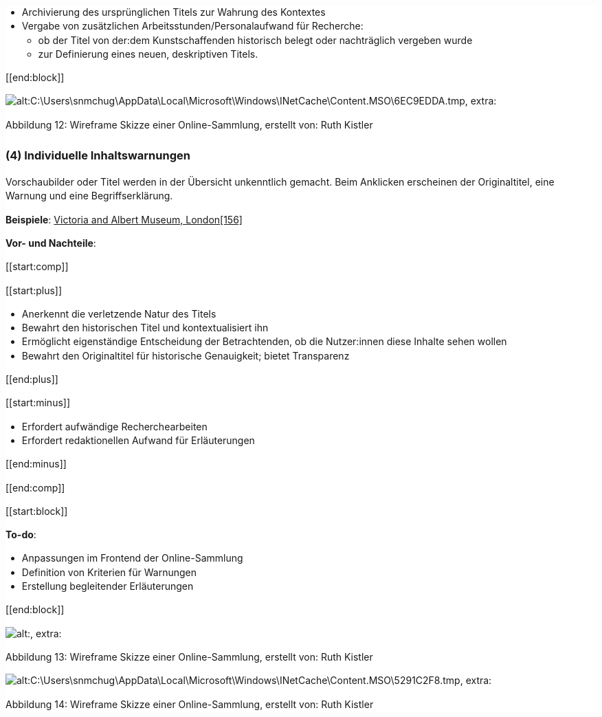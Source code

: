 * Archivierung des ursprünglichen Titels zur Wahrung des Kontextes  
* Vergabe von zusätzlichen Arbeitsstunden/Personalaufwand für Recherche:  
  + ob der Titel von der:dem Kunstschaffenden historisch belegt oder nachträglich vergeben wurde  
  + zur Definierung eines neuen, deskriptiven Titels.  

[[end:block]]

![alt:C:\Users\snmchug\AppData\Local\Microsoft\Windows\INetCache\Content.MSO\6EC9EDDA.tmp, extra:](/images/image011.jpg)  

Abbildung 12: Wireframe Skizze einer Online-Sammlung, erstellt von: Ruth Kistler  

### (4) Individuelle Inhaltswarnungen  

Vorschaubilder oder Titel werden in der Übersicht unkenntlich gemacht. Beim Anklicken erscheinen der Originaltitel, eine Warnung und eine Begriffserklärung.  

**Beispiele**: [Victoria and Albert Museum, London](https://collections.vam.ac.uk/item/O127411/a-negro-hung-alive-by-print-blake-william/)[[156]](#footnote-157)  

**Vor- und Nachteile**:  

[[start:comp]]

[[start:plus]]

* Anerkennt die verletzende Natur des Titels  
* Bewahrt den historischen Titel und kontextualisiert ihn  
* Ermöglicht eigenständige Entscheidung der Betrachtenden, ob die Nutzer:innen diese Inhalte sehen wollen  
* Bewahrt den Originaltitel für historische Genauigkeit; bietet Transparenz  

[[end:plus]]

[[start:minus]]

* Erfordert aufwändige Recherchearbeiten  
* Erfordert redaktionellen Aufwand für Erläuterungen  

[[end:minus]]

[[end:comp]]

[[start:block]]

**To-do**:  

* Anpassungen im Frontend der Online-Sammlung  
* Definition von Kriterien für Warnungen  
* Erstellung begleitender Erläuterungen  

[[end:block]]

![alt:, extra:](/images/image012.jpg)  

Abbildung 13: Wireframe Skizze einer Online-Sammlung, erstellt von: Ruth Kistler  

![alt:C:\Users\snmchug\AppData\Local\Microsoft\Windows\INetCache\Content.MSO\5291C2F8.tmp, extra:](/images/image013.jpg)  

Abbildung 14: Wireframe Skizze einer Online-Sammlung, erstellt von: Ruth Kistler  
